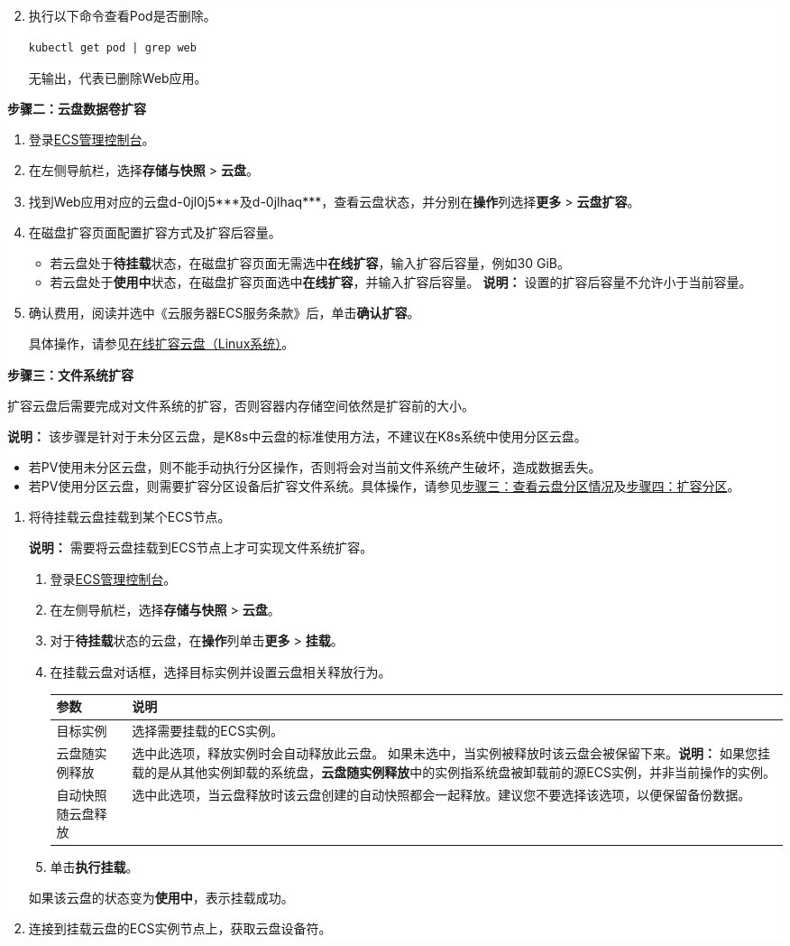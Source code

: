 2.  执行以下命令查看Pod是否删除。

    ```
    kubectl get pod | grep web
    ```

    无输出，代表已删除Web应用。


**步骤二：云盘数据卷扩容**

1.  登录[ECS管理控制台](https://ecs.console.aliyun.com)。

2.  在左侧导航栏，选择**存储与快照** \> **云盘**。

3.  找到Web应用对应的云盘d-0jl0j5\*\*\*及d-0jlhaq\*\*\*，查看云盘状态，并分别在**操作**列选择**更多** \> **云盘扩容**。

4.  在磁盘扩容页面配置扩容方式及扩容后容量。

    -   若云盘处于**待挂载**状态，在磁盘扩容页面无需选中**在线扩容**，输入扩容后容量，例如30 GiB。
    -   若云盘处于**使用中**状态，在磁盘扩容页面选中**在线扩容**，并输入扩容后容量。
    **说明：** 设置的扩容后容量不允许小于当前容量。

5.  确认费用，阅读并选中《云服务器ECS服务条款》后，单击**确认扩容**。

    具体操作，请参见[在线扩容云盘（Linux系统）](/intl.zh-CN/块存储/扩容云盘/在线扩容云盘（Linux系统）.md)。


**步骤三：文件系统扩容**

扩容云盘后需要完成对文件系统的扩容，否则容器内存储空间依然是扩容前的大小。

**说明：** 该步骤是针对于未分区云盘，是K8s中云盘的标准使用方法，不建议在K8s系统中使用分区云盘。

-   若PV使用未分区云盘，则不能手动执行分区操作，否则将会对当前文件系统产生破坏，造成数据丢失。
-   若PV使用分区云盘，则需要扩容分区设备后扩容文件系统。具体操作，请参见[步骤三：查看云盘分区情况](/intl.zh-CN/块存储/扩容云盘/在线扩容云盘（Linux系统）.md)及[步骤四：扩容分区](/intl.zh-CN/块存储/扩容云盘/在线扩容云盘（Linux系统）.mdsection_kmu_sxr_8jk)。

1.  将待挂载云盘挂载到某个ECS节点。

    **说明：** 需要将云盘挂载到ECS节点上才可实现文件系统扩容。

    1.  登录[ECS管理控制台](https://ecs.console.aliyun.com)。

    2.  在左侧导航栏，选择**存储与快照** \> **云盘**。

    3.  对于**待挂载**状态的云盘，在**操作**列单击**更多** \> **挂载**。

    4.  在挂载云盘对话框，选择目标实例并设置云盘相关释放行为。

        |参数|说明|
        |--|--|
        |目标实例|选择需要挂载的ECS实例。|
        |云盘随实例释放|选中此选项，释放实例时会自动释放此云盘。 如果未选中，当实例被释放时该云盘会被保留下来。**说明：** 如果您挂载的是从其他实例卸载的系统盘，**云盘随实例释放**中的实例指系统盘被卸载前的源ECS实例，并非当前操作的实例。 |
        |自动快照随云盘释放|选中此选项，当云盘释放时该云盘创建的自动快照都会一起释放。建议您不要选择该选项，以便保留备份数据。|

    5.  单击**执行挂载**。

    如果该云盘的状态变为**使用中**，表示挂载成功。

2.  连接到挂载云盘的ECS实例节点上，获取云盘设备符。
